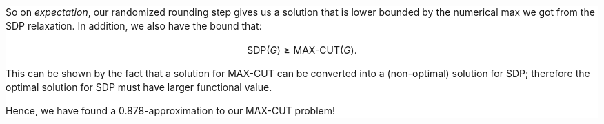 So on *expectation*, our randomized rounding step gives us a solution that is lower bounded by the numerical max we got from the SDP relaxation. In addition, we also have the bound that:

$$\text{SDP}(G) \ge \text{MAX-CUT}(G).$$

This can be shown by the fact that a solution for MAX-CUT can be converted into a (non-optimal) solution for SDP; therefore the optimal solution for SDP must have larger functional value.

Hence, we have found a 0.878-approximation to our MAX-CUT problem!

[1]: https://www.math.uci.edu/~rvershyn/papers/HDP-book/HDP-book.html
[2]: http://web.stanford.edu/~boyd/cvxbook/
[3]: http://www-math.mit.edu/~goemans/PAPERS/maxcut-jacm.pdf
